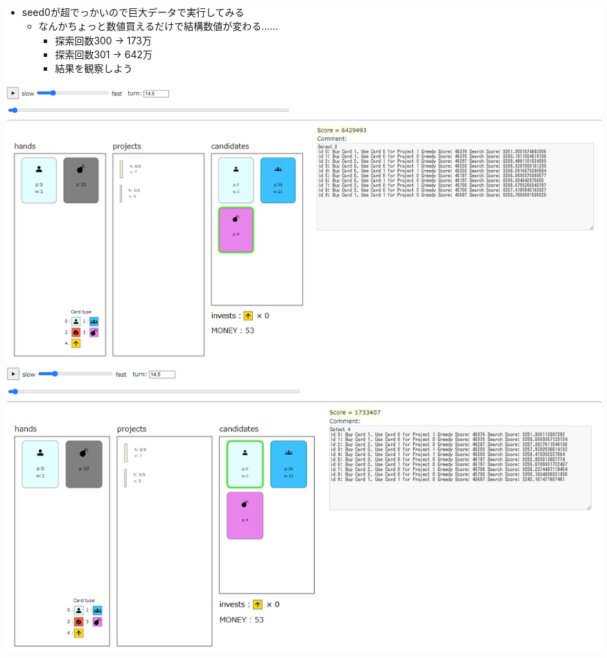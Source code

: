 
 - seed0が超でっかいので巨大データで実行してみる
   - なんかちょっと数値買えるだけで結構数値が変わる……
     - 探索回数300 → 173万
     - 探索回数301 → 642万
     - 結果を観察しよう


![vis](pic/vis1.png)
![vis](pic/vis2.png)
